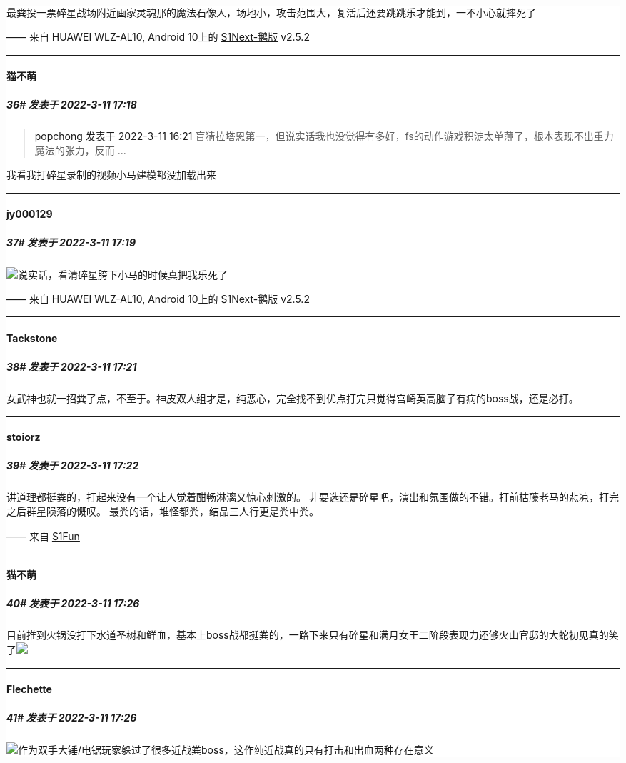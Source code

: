 最粪投一票碎星战场附近画家灵魂那的魔法石像人，场地小，攻击范围大，复活后还要跳跳乐才能到，一不小心就摔死了

—— 来自 HUAWEI WLZ-AL10, Android 10上的 [S1Next-鹅版](https://github.com/ykrank/S1-Next/releases) v2.5.2

*****

####  猫不萌  
##### 36#       发表于 2022-3-11 17:18

<blockquote><a href="httphttps://bbs.saraba1st.com/2b/forum.php?mod=redirect&amp;goto=findpost&amp;pid=55006244&amp;ptid=2057272" target="_blank">popchong 发表于 2022-3-11 16:21</a>
盲猜拉塔恩第一，但说实话我也没觉得有多好，fs的动作游戏积淀太单薄了，根本表现不出重力魔法的张力，反而 ...</blockquote>
我看我打碎星录制的视频小马建模都没加载出来

*****

####  jy000129  
##### 37#       发表于 2022-3-11 17:19

<img src="https://static.saraba1st.com/image/smiley/face2017/067.png" referrerpolicy="no-referrer">说实话，看清碎星胯下小马的时候真把我乐死了

—— 来自 HUAWEI WLZ-AL10, Android 10上的 [S1Next-鹅版](https://github.com/ykrank/S1-Next/releases) v2.5.2

*****

####  Tackstone  
##### 38#       发表于 2022-3-11 17:21

女武神也就一招粪了点，不至于。神皮双人组才是，纯恶心，完全找不到优点打完只觉得宫崎英高脑子有病的boss战，还是必打。

*****

####  stoiorz  
##### 39#       发表于 2022-3-11 17:22

讲道理都挺粪的，打起来没有一个让人觉着酣畅淋漓又惊心刺激的。
非要选还是碎星吧，演出和氛围做的不错。打前枯藤老马的悲凉，打完之后群星陨落的慨叹。
最粪的话，堆怪都粪，结晶三人行更是粪中粪。

—— 来自 [S1Fun](https://s1fun.koalcat.com)

*****

####  猫不萌  
##### 40#       发表于 2022-3-11 17:26

目前推到火锅没打下水道圣树和鲜血，基本上boss战都挺粪的，一路下来只有碎星和满月女王二阶段表现力还够火山官邸的大蛇初见真的笑了<img src="https://static.saraba1st.com/image/smiley/face2017/067.png" referrerpolicy="no-referrer">

*****

####  Flechette  
##### 41#       发表于 2022-3-11 17:26

<img src="https://static.saraba1st.com/image/smiley/face2017/067.png" referrerpolicy="no-referrer">作为双手大锤/电锯玩家躲过了很多近战粪boss，这作纯近战真的只有打击和出血两种存在意义
